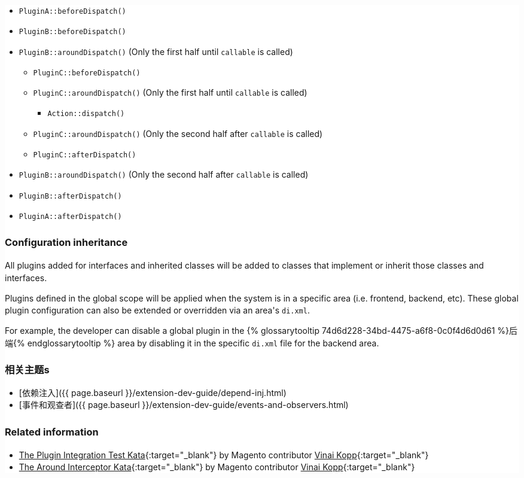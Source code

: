   * `PluginA::beforeDispatch()`
  * `PluginB::beforeDispatch()`
  * `PluginB::aroundDispatch()` (Only the first half until `callable` is called)

    * `PluginC::beforeDispatch()`
    * `PluginC::aroundDispatch()` (Only the first half until `callable` is called)

      * `Action::dispatch()`

    * `PluginC::aroundDispatch()` (Only the second half after `callable` is called)
    * `PluginC::afterDispatch()`

  * `PluginB::aroundDispatch()` (Only the second half after `callable` is called)
  * `PluginB::afterDispatch()`
  * `PluginA::afterDispatch()`


### Configuration inheritance

All plugins added for interfaces and inherited classes will be added to classes that implement or inherit those classes and interfaces.

Plugins defined in the global scope will be applied when the system is in a specific area (i.e. frontend, backend, etc). These global plugin configuration can also be extended or overridden via an area's `di.xml`.

For example, the developer can disable a global plugin in the {% glossarytooltip 74d6d228-34bd-4475-a6f8-0c0f4d6d0d61 %}后端{% endglossarytooltip %} area by disabling it in the specific `di.xml` file for the backend area.

### 相关主题s

*  [依赖注入]({{ page.baseurl }}/extension-dev-guide/depend-inj.html)
*  [事件和观查者]({{ page.baseurl }}/extension-dev-guide/events-and-observers.html)

### Related information

* [The Plugin Integration Test Kata](http://vinaikopp.com/2016/03/07/04_the_plugin_integration_test_kata){:target="_blank"} by Magento contributor [Vinai Kopp](http://vinaikopp.com/blog/list){:target="_blank"}
* [The Around Interceptor Kata](http://vinaikopp.com/2016/02/22/03_the_around_interceptor_kata){:target="_blank"} by Magento contributor [Vinai Kopp](http://vinaikopp.com/blog/list){:target="_blank"}

